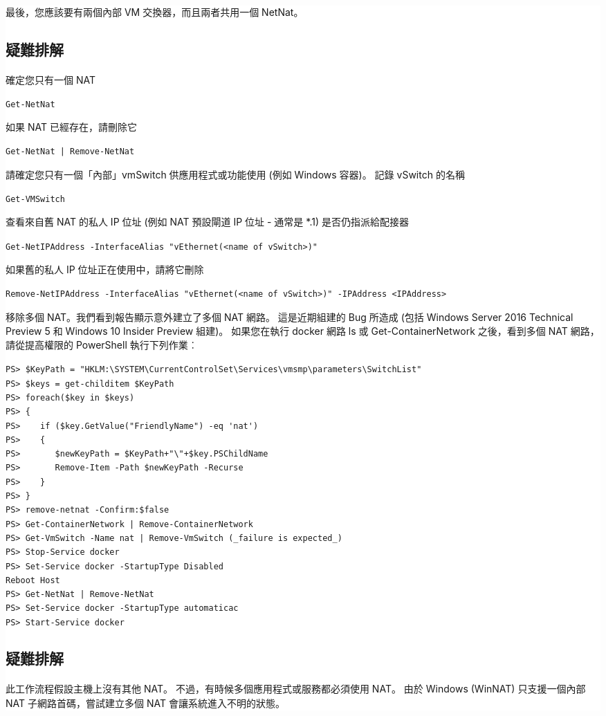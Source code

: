 最後，您應該要有兩個內部 VM 交換器，而且兩者共用一個 NetNat。

## 疑難排解
確定您只有一個 NAT
```none
Get-NetNat
```
如果 NAT 已經存在，請刪除它
```none
Get-NetNat | Remove-NetNat
```
請確定您只有一個「內部」vmSwitch 供應用程式或功能使用 (例如 Windows 容器)。 記錄 vSwitch 的名稱
```none
Get-VMSwitch
```
查看來自舊 NAT 的私人 IP 位址 (例如 NAT 預設閘道 IP 位址 - 通常是 *.1) 是否仍指派給配接器
```none
Get-NetIPAddress -InterfaceAlias "vEthernet(<name of vSwitch>)"
```
如果舊的私人 IP 位址正在使用中，請將它刪除
```none
Remove-NetIPAddress -InterfaceAlias "vEthernet(<name of vSwitch>)" -IPAddress <IPAddress>
```
移除多個 NAT。我們看到報告顯示意外建立了多個 NAT 網路。 這是近期組建的 Bug 所造成 (包括 Windows Server 2016 Technical Preview 5 和 Windows 10 Insider Preview 組建)。 如果您在執行 docker 網路 ls 或 Get-ContainerNetwork 之後，看到多個 NAT 網路，請從提高權限的 PowerShell 執行下列作業︰

```none
PS> $KeyPath = "HKLM:\SYSTEM\CurrentControlSet\Services\vmsmp\parameters\SwitchList"
PS> $keys = get-childitem $KeyPath
PS> foreach($key in $keys)
PS> {
PS>    if ($key.GetValue("FriendlyName") -eq 'nat')
PS>    {
PS>       $newKeyPath = $KeyPath+"\"+$key.PSChildName
PS>       Remove-Item -Path $newKeyPath -Recurse
PS>    }
PS> }
PS> remove-netnat -Confirm:$false
PS> Get-ContainerNetwork | Remove-ContainerNetwork
PS> Get-VmSwitch -Name nat | Remove-VmSwitch (_failure is expected_)
PS> Stop-Service docker
PS> Set-Service docker -StartupType Disabled
Reboot Host
PS> Get-NetNat | Remove-NetNat
PS> Set-Service docker -StartupType automaticac
PS> Start-Service docker 
```

## 疑難排解

此工作流程假設主機上沒有其他 NAT。 不過，有時候多個應用程式或服務都必須使用 NAT。 由於 Windows (WinNAT) 只支援一個內部 NAT 子網路首碼，嘗試建立多個 NAT 會讓系統進入不明的狀態。

